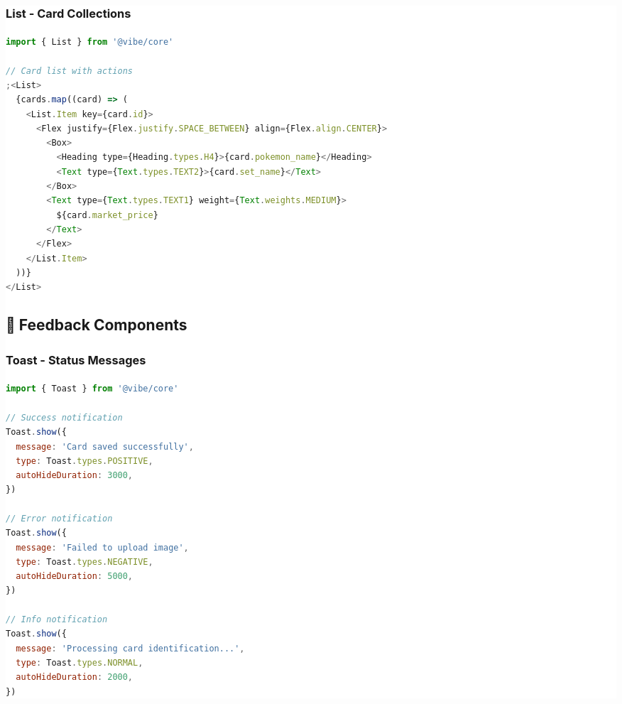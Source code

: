 ### **List - Card Collections**

```javascript
import { List } from '@vibe/core'

// Card list with actions
;<List>
  {cards.map((card) => (
    <List.Item key={card.id}>
      <Flex justify={Flex.justify.SPACE_BETWEEN} align={Flex.align.CENTER}>
        <Box>
          <Heading type={Heading.types.H4}>{card.pokemon_name}</Heading>
          <Text type={Text.types.TEXT2}>{card.set_name}</Text>
        </Box>
        <Text type={Text.types.TEXT1} weight={Text.weights.MEDIUM}>
          ${card.market_price}
        </Text>
      </Flex>
    </List.Item>
  ))}
</List>
```

## 🔔 Feedback Components

### **Toast - Status Messages**

```javascript
import { Toast } from '@vibe/core'

// Success notification
Toast.show({
  message: 'Card saved successfully',
  type: Toast.types.POSITIVE,
  autoHideDuration: 3000,
})

// Error notification
Toast.show({
  message: 'Failed to upload image',
  type: Toast.types.NEGATIVE,
  autoHideDuration: 5000,
})

// Info notification
Toast.show({
  message: 'Processing card identification...',
  type: Toast.types.NORMAL,
  autoHideDuration: 2000,
})
```
